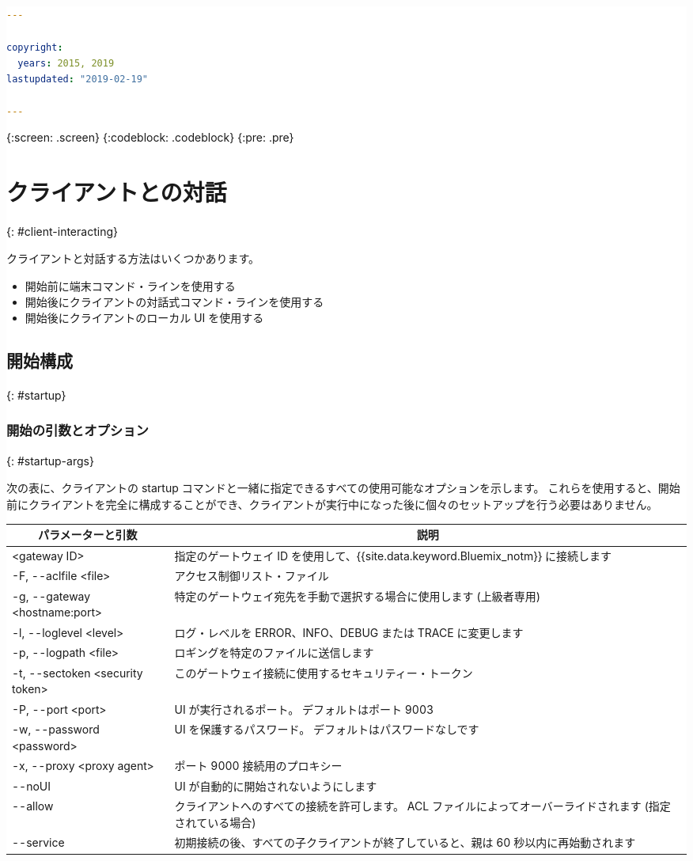 ```yaml
---

copyright:
  years: 2015, 2019
lastupdated: "2019-02-19"

---
```

{:screen: .screen}
{:codeblock: .codeblock}
{:pre: .pre}

# クライアントとの対話
{: #client-interacting}

クライアントと対話する方法はいくつかあります。

- 開始前に端末コマンド・ラインを使用する
- 開始後にクライアントの対話式コマンド・ラインを使用する
- 開始後にクライアントのローカル UI を使用する

## 開始構成
{: #startup}

### 開始の引数とオプション
{: #startup-args}

次の表に、クライアントの startup コマンドと一緒に指定できるすべての使用可能なオプションを示します。  これらを使用すると、開始前にクライアントを完全に構成することができ、クライアントが実行中になった後に個々のセットアップを行う必要はありません。

| パラメーターと引数 | 説明 |
| ------------- | ----------- |
| &lt;gateway ID&gt; | 指定のゲートウェイ ID を使用して、{{site.data.keyword.Bluemix_notm}} に接続します |
| -F, -\-aclfile &lt;file&gt; | アクセス制御リスト・ファイル |
| -g, -\-gateway &lt;hostname:port&gt; | 特定のゲートウェイ宛先を手動で選択する場合に使用します (上級者専用) |
| -l, -\-loglevel &lt;level&gt; | ログ・レベルを ERROR、INFO、DEBUG または TRACE に変更します |
| -p, -\-logpath &lt;file&gt; | ロギングを特定のファイルに送信します |
| -t, -\-sectoken &lt;security token&gt; | このゲートウェイ接続に使用するセキュリティー・トークン |
| -P, -\-port &lt;port&gt; | UI が実行されるポート。  デフォルトはポート 9003 |
| -w, -\-password &lt;password&gt; | UI を保護するパスワード。  デフォルトはパスワードなしです |
| -x, -\-proxy &lt;proxy agent&gt; | ポート 9000 接続用のプロキシー |
| -\-noUI | UI が自動的に開始されないようにします |
| -\-allow | クライアントへのすべての接続を許可します。 ACL ファイルによってオーバーライドされます (指定されている場合) |
| -\-service | 初期接続の後、すべての子クライアントが終了していると、親は 60 秒以内に再始動されます |
